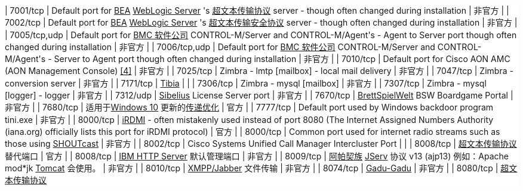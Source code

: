 | 7001/tcp | Default port for [BEA](https://zh.wikipedia.org/wiki/BEA_Systems)
&#x20;[WebLogic Server](https://zh.wikipedia.org/wiki/WebLogic)
's [超文本传输协议](https://zh.wikipedia.org/wiki/%E8%B6%85%E6%96%87%E6%9C%AC%E4%BC%A0%E8%BE%93%E5%8D%8F%E8%AE%AE)
&#x20;server - though often changed during installation | 非官方 |
| 7002/tcp | Default port for [BEA](https://zh.wikipedia.org/wiki/BEA_Systems)
&#x20;[WebLogic Server](https://zh.wikipedia.org/wiki/WebLogic)
's [超文本传输安全协议](https://zh.wikipedia.org/wiki/%E8%B6%85%E6%96%87%E6%9C%AC%E4%BC%A0%E8%BE%93%E5%AE%89%E5%85%A8%E5%8D%8F%E8%AE%AE)
&#x20;server - though often changed during installation | 非官方 |
| 7005/tcp,udp | Default port for [BMC 软件公司](https://zh.wikipedia.org/wiki/BMC%E8%BB%9F%E4%BB%B6%E5%85%AC%E5%8F%B8)
&#x20;CONTROL-M/Server and CONTROL-M/Agent's - Agent to Server port though often changed during installation | 非官方 |
| 7006/tcp,udp | Default port for [BMC 软件公司](https://zh.wikipedia.org/wiki/BMC%E8%BB%9F%E4%BB%B6%E5%85%AC%E5%8F%B8)
&#x20;CONTROL-M/Server and CONTROL-M/Agent's - Server to Agent port though often changed during installation | 非官方 |
| 7010/tcp | Default port for Cisco AON AMC (AON Management Console) [\[4\]](https://zh.wikipedia.org/wiki/TCP/UDP%E7%AB%AF%E5%8F%A3%E5%88%97%E8%A1%A8#cite_note-4) | 非官方 |
| 7025/tcp | Zimbra - lmtp \[mailbox] - local mail delivery | 非官方 |
| 7047/tcp | Zimbra - conversion server | 非官方 |
| 7171/tcp | [Tibia](<https://zh.wikipedia.org/w/index.php?title=Tibia_(computer_game)&action=edit&redlink=1>) | |
| 7306/tcp | Zimbra - mysql \[mailbox] | 非官方 |
| 7307/tcp | Zimbra - mysql \[logger] - logger | 非官方 |
| 7312/udp | [Sibelius](https://zh.wikipedia.org/w/index.php?title=Sibelius_notation_program&action=edit&redlink=1)
&#x20;License Server port | 非官方 |
| 7670/tcp | [BrettSpielWelt](https://zh.wikipedia.org/wiki/BrettSpielWelt)
&#x20;BSW Boardgame Portal | 非官方 |
| 7680/tcp | 适用于[Windows 10](https://zh.wikipedia.org/wiki/Windows_10)
更新的[传递优化](https://zh.wikipedia.org/w/index.php?title=%E5%82%B3%E9%81%9E%E6%9C%80%E4%BD%B3%E5%8C%96&action=edit&redlink=1) | 官方 |
| 7777/tcp | Default port used by Windows backdoor program tini.exe | 非官方 |
| 8000/tcp | [iRDMI](https://zh.wikipedia.org/w/index.php?title=IRDMI&action=edit&redlink=1)
&#x20;\- often mistakenly used instead of port 8080 (The Internet Assigned Numbers Authority (iana.org) officially lists this port for iRDMI protocol) | 官方 |
| 8000/tcp | Common port used for internet radio streams such as those using [SHOUTcast](https://zh.wikipedia.org/wiki/SHOUTcast) | 非官方 |
| 8002/tcp | Cisco Systems Unified Call Manager Intercluster Port | |
| 8008/tcp | [超文本传输协议](https://zh.wikipedia.org/wiki/%E8%B6%85%E6%96%87%E6%9C%AC%E4%BC%A0%E8%BE%93%E5%8D%8F%E8%AE%AE)
&#x20;替代端口 | 官方 |
| 8008/tcp | [IBM HTTP Server](https://zh.wikipedia.org/w/index.php?title=IBM_HTTP_Server&action=edit&redlink=1)
&#x20;默认管理端口 | 非官方 |
| 8009/tcp | [阿帕契族](https://zh.wikipedia.org/wiki/%E9%98%BF%E5%B8%95%E5%A5%91%E6%97%8F)
&#x20;[JServ](https://zh.wikipedia.org/w/index.php?title=JServ&action=edit&redlink=1)
&#x20;协议 v13 (ajp13) 例如：Apache mod*jk [Tomcat](https://zh.wikipedia.org/wiki/Tomcat)
会使用。 | 非官方 |
| 8010/tcp | [XMPP/Jabber](https://zh.wikipedia.org/wiki/Jabber)
&#x20;文件传输 | 非官方 |
| 8074/tcp | [Gadu-Gadu](https://zh.wikipedia.org/w/index.php?title=Gadu-Gadu&action=edit&redlink=1) | 非官方 |
| 8080/tcp | [超文本传输协议](https://zh.wikipedia.org/wiki/%E8%B6%85%E6%96%87%E6%9C%AC%E4%BC%A0%E8%BE%93%E5%8D%8F%E8%AE%AE)